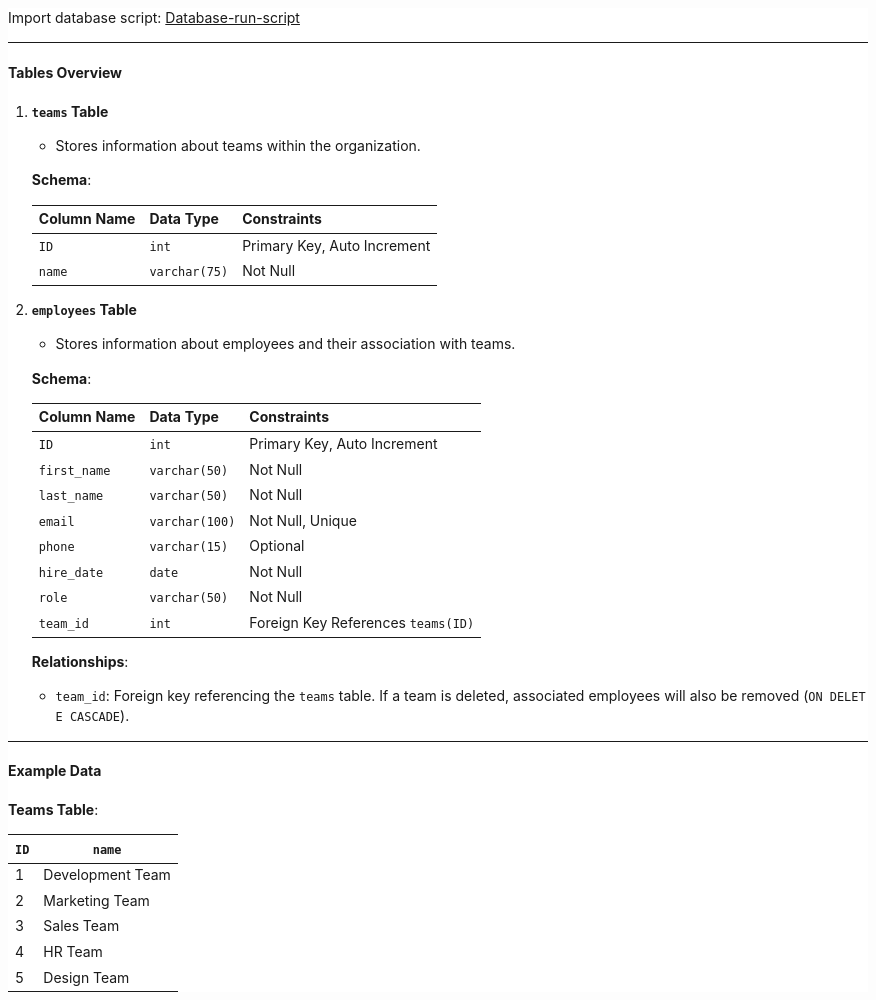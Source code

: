 Import database script: [Database-run-script](https://github.com/Nisser111/team-menagement-app/blob/main/utils/database-run-script.sql)

---

#### Tables Overview

1. **`teams` Table**
   
   - Stores information about teams within the organization.
   
   **Schema**:
   
   | Column Name | Data Type     | Constraints                 |
   | ----------- | ------------- | --------------------------- |
   | `ID`        | `int`         | Primary Key, Auto Increment |
   | `name`      | `varchar(75)` | Not Null                    |

2. **`employees` Table**
   
   - Stores information about employees and their association with teams.
   
   **Schema**:
   
   | Column Name  | Data Type      | Constraints                        |
   | ------------ | -------------- | ---------------------------------- |
   | `ID`         | `int`          | Primary Key, Auto Increment        |
   | `first_name` | `varchar(50)`  | Not Null                           |
   | `last_name`  | `varchar(50)`  | Not Null                           |
   | `email`      | `varchar(100)` | Not Null, Unique                   |
   | `phone`      | `varchar(15)`  | Optional                           |
   | `hire_date`  | `date`         | Not Null                           |
   | `role`       | `varchar(50)`  | Not Null                           |
   | `team_id`    | `int`          | Foreign Key References `teams(ID)` |
   
   **Relationships**:
   
   - `team_id`: Foreign key referencing the `teams` table. If a team is deleted, associated employees will also be removed (`ON DELETE CASCADE`).

---

#### Example Data

**Teams Table**:

| `ID` | `name`           |
| ---- | ---------------- |
| 1    | Development Team |
| 2    | Marketing Team   |
| 3    | Sales Team       |
| 4    | HR Team          |
| 5    | Design Team      |
